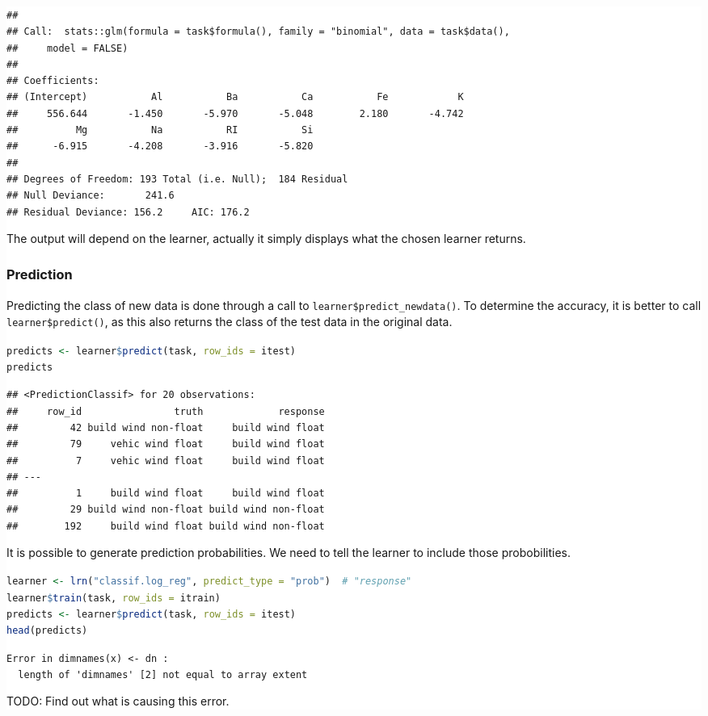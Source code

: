 ```
## 
## Call:  stats::glm(formula = task$formula(), family = "binomial", data = task$data(), 
##     model = FALSE)
## 
## Coefficients:
## (Intercept)           Al           Ba           Ca           Fe            K  
##     556.644       -1.450       -5.970       -5.048        2.180       -4.742  
##          Mg           Na           RI           Si  
##      -6.915       -4.208       -3.916       -5.820  
## 
## Degrees of Freedom: 193 Total (i.e. Null);  184 Residual
## Null Deviance:	    241.6 
## Residual Deviance: 156.2 	AIC: 176.2
```

The output will depend on the learner, actually it simply displays what the chosen learner returns.


### Prediction

Predicting the class of new data is done through a call to `learner$predict_newdata()`. To determine the accuracy, it is better to call `learner$predict()`, as this also returns the class of the test data in the original data.


```r
predicts <- learner$predict(task, row_ids = itest)
predicts
```

```
## <PredictionClassif> for 20 observations:
##     row_id                truth             response
##         42 build wind non-float     build wind float
##         79     vehic wind float     build wind float
##          7     vehic wind float     build wind float
## ---                                                 
##          1     build wind float     build wind float
##         29 build wind non-float build wind non-float
##        192     build wind float build wind non-float
```

It is possible to generate prediction probabilities. We need to tell the learner to include those probobilities.

```r
learner <- lrn("classif.log_reg", predict_type = "prob")  # "response"
learner$train(task, row_ids = itrain)
predicts <- learner$predict(task, row_ids = itest)
head(predicts)
```
```
Error in dimnames(x) <- dn : 
  length of 'dimnames' [2] not equal to array extent
```
TODO: Find out what is causing this error.
